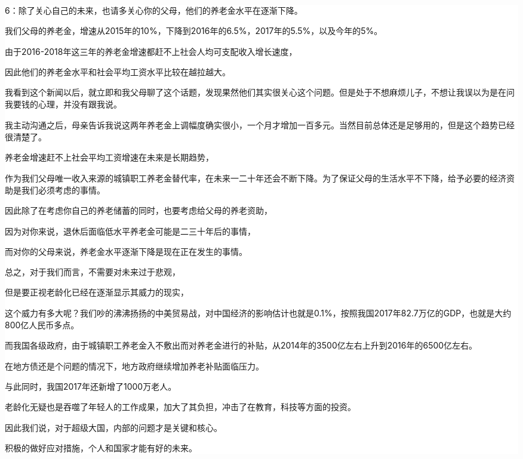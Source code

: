 6：除了关心自己的未来，也请多关心你的父母，他们的养老金水平在逐渐下降。

我们父母的养老金，增速从2015年的10%，下降到2016年的6.5%，2017年的5.5%，以及今年的5%。

由于2016-2018年这三年的养老金增速都赶不上社会人均可支配收入增长速度，

因此他们的养老金水平和社会平均工资水平比较在越拉越大。

我看到这个新闻以后，就立即和我父母聊了这个话题，发现果然他们其实很关心这个问题。但是处于不想麻烦儿子，不想让我误以为是在问我要钱的心理，并没有跟我说。

我主动沟通之后，母亲告诉我说这两年养老金上调幅度确实很小，一个月才增加一百多元。当然目前总体还是足够用的，但是这个趋势已经很清楚了。

养老金增速赶不上社会平均工资增速在未来是长期趋势，

作为我们父母唯一收入来源的城镇职工养老金替代率，在未来一二十年还会不断下降。为了保证父母的生活水平不下降，给予必要的经济资助是我们必须考虑的事情。

因此除了在考虑你自己的养老储蓄的同时，也要考虑给父母的养老资助，

因为对你来说，退休后面临低水平养老金可能是二三十年后的事情，

而对你的父母来说，养老金水平逐渐下降是现在正在发生的事情。

总之，对于我们而言，不需要对未来过于悲观，

但是要正视老龄化已经在逐渐显示其威力的现实，

这个威力有多大呢？我们吵的沸沸扬扬的中美贸易战，对中国经济的影响估计也就是0.1%，按照我国2017年82.7万亿的GDP，也就是大约800亿人民币多点。

而我国各级政府，由于城镇职工养老金入不敷出而对养老金进行的补贴，从2014年的3500亿左右上升到2016年的6500亿左右。

在地方债还是个问题的情况下，地方政府继续增加养老补贴面临压力。

与此同时，我国2017年还新增了1000万老人。

老龄化无疑也是吞噬了年轻人的工作成果，加大了其负担，冲击了在教育，科技等方面的投资。

因此我们说，对于超级大国，内部的问题才是关键和核心。

积极的做好应对措施，个人和国家才能有好的未来。

